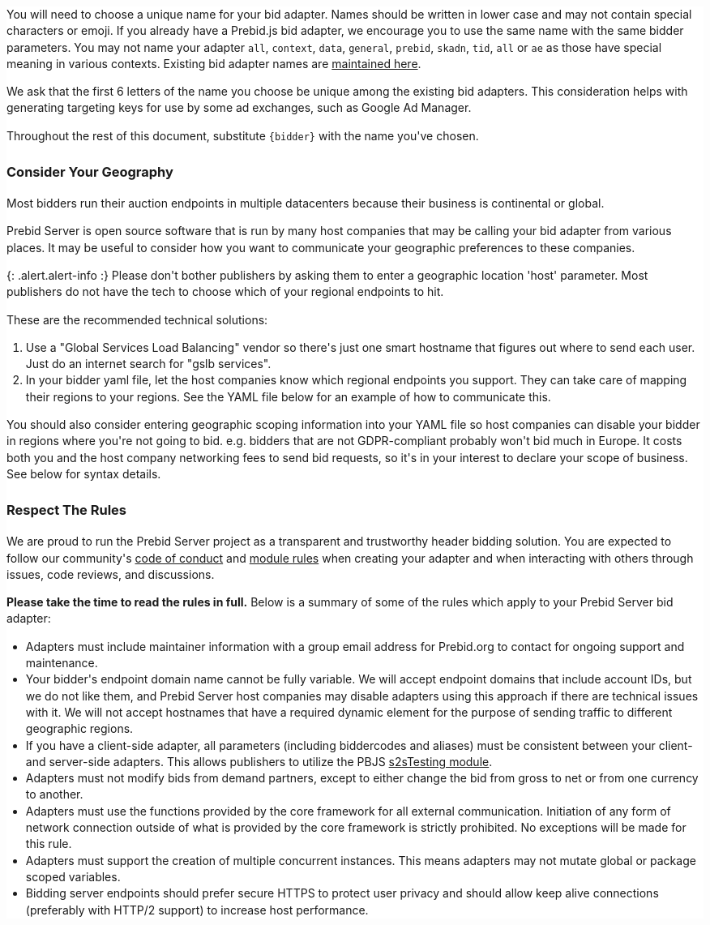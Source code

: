 You will need to choose a unique name for your bid adapter. Names should be written in lower case and may not contain special characters or emoji. If you already have a Prebid.js bid adapter, we encourage you to use the same name with the same bidder parameters. You may not name your adapter `all`, `context`, `data`, `general`, `prebid`, `skadn`, `tid`, `all` or `ae` as those have special meaning in various contexts. Existing bid adapter names are [maintained here](https://github.com/prebid/prebid-server-java/tree/master/src/main/java/org/prebid/server/bidder).

We ask that the first 6 letters of the name you choose be unique among the existing bid adapters. This consideration helps with generating targeting keys for use by some ad exchanges, such as Google Ad Manager.

Throughout the rest of this document, substitute `{bidder}` with the name you've chosen.

### Consider Your Geography

Most bidders run their auction endpoints in multiple datacenters because their
business is continental or global.

Prebid Server is open source software that is run by many host companies that may be calling
your bid adapter from various places. It may be useful to consider how you want to
communicate your geographic preferences to these companies.

{: .alert.alert-info :}
Please don't bother publishers by asking them to enter a geographic location 'host' parameter. Most publishers do not have the tech to choose which of your regional endpoints to hit.

These are the recommended technical solutions:

1. Use a "Global Services Load Balancing" vendor so there's just one smart hostname that figures out where to send each user. Just do an internet search for "gslb services".
1. In your bidder yaml file, let the host companies know which regional endpoints you support. They can take care of mapping their regions to your regions. See the YAML file below for an example of how to communicate this.

You should also consider entering geographic scoping information into your YAML file so
host companies can disable your bidder in regions where you're not going to bid. e.g.
bidders that are not GDPR-compliant probably won't bid much in Europe. It costs both you and the host company networking fees to send bid requests, so it's in
your interest to declare your scope of business. See below for syntax details.

### Respect The Rules

We are proud to run the Prebid Server project as a transparent and trustworthy header bidding solution. You are expected to follow our community's [code of conduct](https://prebid.org/code-of-conduct/) and [module rules](/dev-docs/module-rules.html) when creating your adapter and when interacting with others through issues, code reviews, and discussions.

**Please take the time to read the rules in full.** Below is a summary of some of the rules which apply to your Prebid Server bid adapter:

- Adapters must include maintainer information with a group email address for Prebid.org to contact for ongoing support and maintenance.
- Your bidder's endpoint domain name cannot be fully variable. We will accept endpoint domains that include account IDs, but we do not like them, and Prebid Server host companies may disable adapters using this approach if there are technical issues with it. We will not accept hostnames that have a required dynamic element for the purpose of sending traffic to different geographic regions.
- If you have a client-side adapter, all parameters (including biddercodes and aliases) must be consistent between your client- and server-side adapters. This allows publishers to utilize the PBJS [s2sTesting module](/dev-docs/modules/s2sTesting.html).
- Adapters must not modify bids from demand partners, except to either change the bid from gross to net or from one currency to another.
- Adapters must use the functions provided by the core framework for all external communication. Initiation of any form of network connection outside of what is provided by the core framework is strictly prohibited. No exceptions will be made for this rule.
- Adapters must support the creation of multiple concurrent instances. This means adapters may not mutate global or package scoped variables.
- Bidding server endpoints should prefer secure HTTPS to protect user privacy and should allow keep alive connections (preferably with HTTP/2 support) to increase host performance.